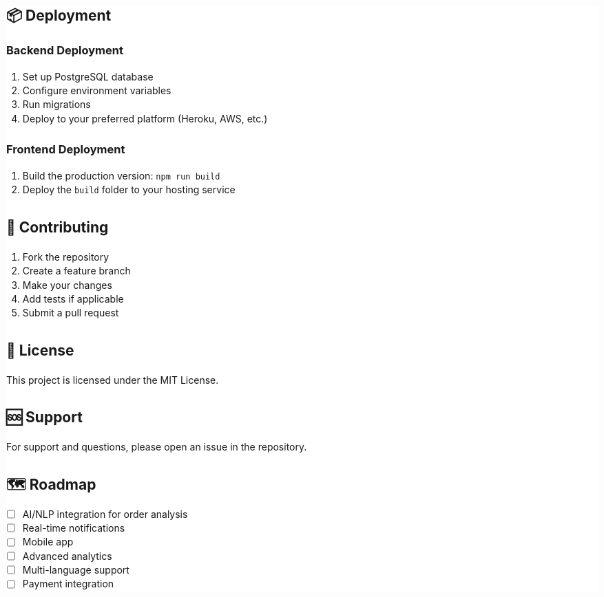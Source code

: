 ## 📦 Deployment

### Backend Deployment
1. Set up PostgreSQL database
2. Configure environment variables
3. Run migrations
4. Deploy to your preferred platform (Heroku, AWS, etc.)

### Frontend Deployment
1. Build the production version: `npm run build`
2. Deploy the `build` folder to your hosting service

## 🤝 Contributing

1. Fork the repository
2. Create a feature branch
3. Make your changes
4. Add tests if applicable
5. Submit a pull request

## 📄 License

This project is licensed under the MIT License.

## 🆘 Support

For support and questions, please open an issue in the repository.

## 🗺️ Roadmap

- [ ] AI/NLP integration for order analysis
- [ ] Real-time notifications
- [ ] Mobile app
- [ ] Advanced analytics
- [ ] Multi-language support
- [ ] Payment integration
